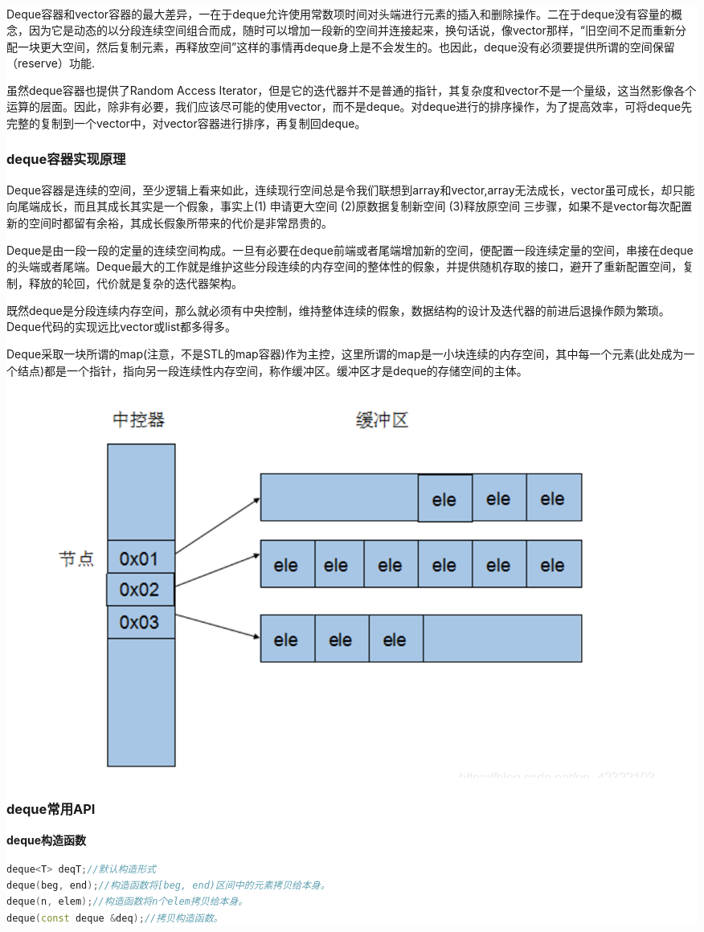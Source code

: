 Deque容器和vector容器的最大差异，一在于deque允许使用常数项时间对头端进行元素的插入和删除操作。二在于deque没有容量的概念，因为它是动态的以分段连续空间组合而成，随时可以增加一段新的空间并连接起来，换句话说，像vector那样，“旧空间不足而重新分配一块更大空间，然后复制元素，再释放空间”这样的事情再deque身上是不会发生的。也因此，deque没有必须要提供所谓的空间保留（reserve）功能.

虽然deque容器也提供了Random Access Iterator，但是它的迭代器并不是普通的指针，其复杂度和vector不是一个量级，这当然影像各个运算的层面。因此，除非有必要，我们应该尽可能的使用vector，而不是deque。对deque进行的排序操作，为了提高效率，可将deque先完整的复制到一个vector中，对vector容器进行排序，再复制回deque。

### deque容器实现原理

Deque容器是连续的空间，至少逻辑上看来如此，连续现行空间总是令我们联想到array和vector,array无法成长，vector虽可成长，却只能向尾端成长，而且其成长其实是一个假象，事实上(1) 申请更大空间 (2)原数据复制新空间 (3)释放原空间 三步骤，如果不是vector每次配置新的空间时都留有余裕，其成长假象所带来的代价是非常昂贵的。

Deque是由一段一段的定量的连续空间构成。一旦有必要在deque前端或者尾端增加新的空间，便配置一段连续定量的空间，串接在deque的头端或者尾端。Deque最大的工作就是维护这些分段连续的内存空间的整体性的假象，并提供随机存取的接口，避开了重新配置空间，复制，释放的轮回，代价就是复杂的迭代器架构。

既然deque是分段连续内存空间，那么就必须有中央控制，维持整体连续的假象，数据结构的设计及迭代器的前进后退操作颇为繁琐。Deque代码的实现远比vector或list都多得多。

Deque采取一块所谓的map(注意，不是STL的map容器)作为主控，这里所谓的map是一小块连续的内存空间，其中每一个元素(此处成为一个结点)都是一个指针，指向另一段连续性内存空间，称作缓冲区。缓冲区才是deque的存储空间的主体。

![image-20220818210613746](STL.assets/image-20220818210613746.png)



### deque常用API 

**deque构造函数**

```cpp
deque<T> deqT;//默认构造形式
deque(beg, end);//构造函数将[beg, end)区间中的元素拷贝给本身。
deque(n, elem);//构造函数将n个elem拷贝给本身。
deque(const deque &deq);//拷贝构造函数。
```
